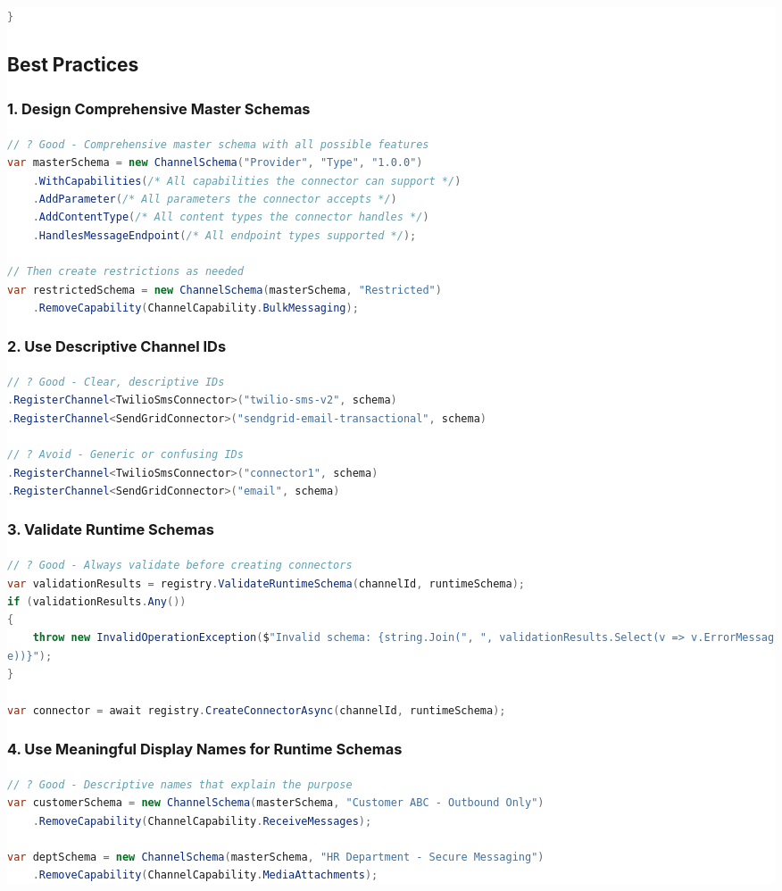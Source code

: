 ```csharp
}
```

## Best Practices

### 1. Design Comprehensive Master Schemas

```csharp
// ? Good - Comprehensive master schema with all possible features
var masterSchema = new ChannelSchema("Provider", "Type", "1.0.0")
    .WithCapabilities(/* All capabilities the connector can support */)
    .AddParameter(/* All parameters the connector accepts */)
    .AddContentType(/* All content types the connector handles */)
    .HandlesMessageEndpoint(/* All endpoint types supported */);

// Then create restrictions as needed
var restrictedSchema = new ChannelSchema(masterSchema, "Restricted")
    .RemoveCapability(ChannelCapability.BulkMessaging);
```

### 2. Use Descriptive Channel IDs

```csharp
// ? Good - Clear, descriptive IDs
.RegisterChannel<TwilioSmsConnector>("twilio-sms-v2", schema)
.RegisterChannel<SendGridConnector>("sendgrid-email-transactional", schema)

// ? Avoid - Generic or confusing IDs
.RegisterChannel<TwilioSmsConnector>("connector1", schema)
.RegisterChannel<SendGridConnector>("email", schema)
```

### 3. Validate Runtime Schemas

```csharp
// ? Good - Always validate before creating connectors
var validationResults = registry.ValidateRuntimeSchema(channelId, runtimeSchema);
if (validationResults.Any())
{
    throw new InvalidOperationException($"Invalid schema: {string.Join(", ", validationResults.Select(v => v.ErrorMessage))}");
}

var connector = await registry.CreateConnectorAsync(channelId, runtimeSchema);
```

### 4. Use Meaningful Display Names for Runtime Schemas

```csharp
// ? Good - Descriptive names that explain the purpose
var customerSchema = new ChannelSchema(masterSchema, "Customer ABC - Outbound Only")
    .RemoveCapability(ChannelCapability.ReceiveMessages);

var deptSchema = new ChannelSchema(masterSchema, "HR Department - Secure Messaging")
    .RemoveCapability(ChannelCapability.MediaAttachments);
```
